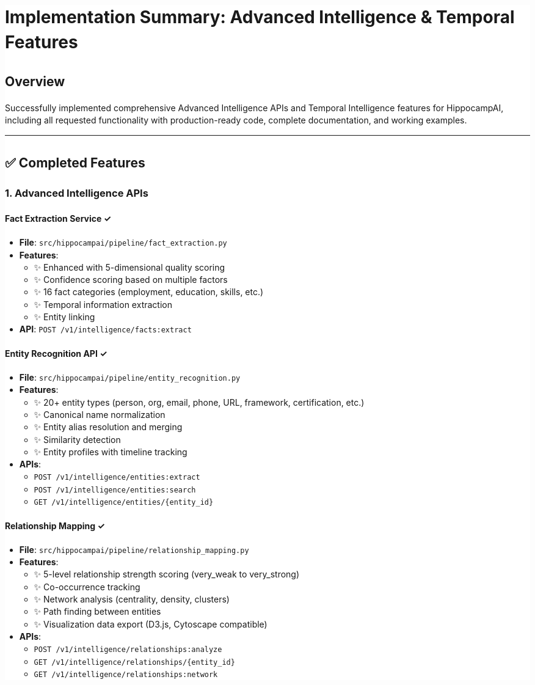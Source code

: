 # Implementation Summary: Advanced Intelligence & Temporal Features

## Overview

Successfully implemented comprehensive Advanced Intelligence APIs and Temporal Intelligence features for HippocampAI, including all requested functionality with production-ready code, complete documentation, and working examples.

---

## ✅ Completed Features

### 1. Advanced Intelligence APIs

#### **Fact Extraction Service** ✓

- **File**: `src/hippocampai/pipeline/fact_extraction.py`
- **Features**:
  - ✨ Enhanced with 5-dimensional quality scoring
  - ✨ Confidence scoring based on multiple factors
  - ✨ 16 fact categories (employment, education, skills, etc.)
  - ✨ Temporal information extraction
  - ✨ Entity linking
- **API**: `POST /v1/intelligence/facts:extract`

#### **Entity Recognition API** ✓

- **File**: `src/hippocampai/pipeline/entity_recognition.py`
- **Features**:
  - ✨ 20+ entity types (person, org, email, phone, URL, framework, certification, etc.)
  - ✨ Canonical name normalization
  - ✨ Entity alias resolution and merging
  - ✨ Similarity detection
  - ✨ Entity profiles with timeline tracking
- **APIs**:
  - `POST /v1/intelligence/entities:extract`
  - `POST /v1/intelligence/entities:search`
  - `GET /v1/intelligence/entities/{entity_id}`

#### **Relationship Mapping** ✓

- **File**: `src/hippocampai/pipeline/relationship_mapping.py`
- **Features**:
  - ✨ 5-level relationship strength scoring (very_weak to very_strong)
  - ✨ Co-occurrence tracking
  - ✨ Network analysis (centrality, density, clusters)
  - ✨ Path finding between entities
  - ✨ Visualization data export (D3.js, Cytoscape compatible)
- **APIs**:
  - `POST /v1/intelligence/relationships:analyze`
  - `GET /v1/intelligence/relationships/{entity_id}`
  - `GET /v1/intelligence/relationships:network`
